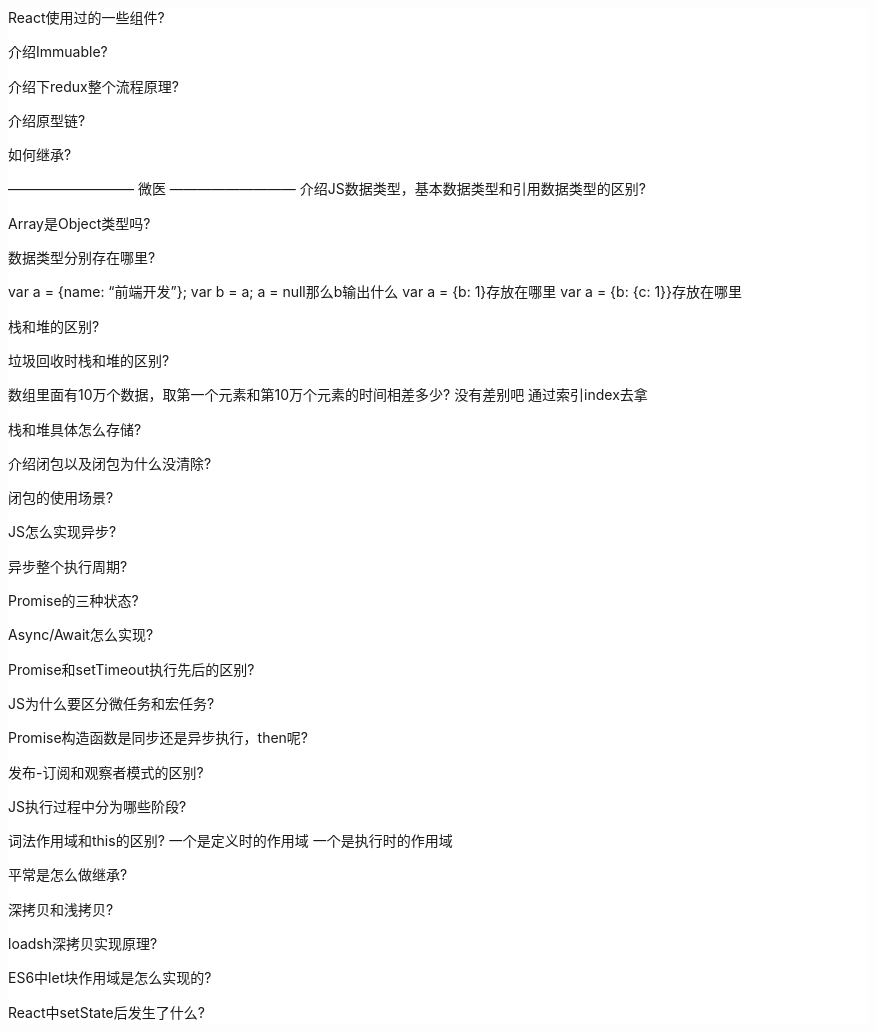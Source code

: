 React使用过的一些组件?

介绍Immuable?

介绍下redux整个流程原理?

介绍原型链?

如何继承?

————————— 微医 —————————
介绍JS数据类型，基本数据类型和引用数据类型的区别?

Array是Object类型吗?

数据类型分别存在哪里?

var a = {name: “前端开发”}; var b = a; a = null那么b输出什么
var a = {b: 1}存放在哪里
var a = {b: {c: 1}}存放在哪里

栈和堆的区别?

垃圾回收时栈和堆的区别?

数组里面有10万个数据，取第一个元素和第10万个元素的时间相差多少?
没有差别吧 通过索引index去拿

栈和堆具体怎么存储?

介绍闭包以及闭包为什么没清除?

闭包的使用场景?

JS怎么实现异步?

异步整个执行周期?

Promise的三种状态?

Async/Await怎么实现?

Promise和setTimeout执行先后的区别?

JS为什么要区分微任务和宏任务?

Promise构造函数是同步还是异步执行，then呢?

发布-订阅和观察者模式的区别?

JS执行过程中分为哪些阶段?

词法作用域和this的区别?
一个是定义时的作用域 一个是执行时的作用域

平常是怎么做继承?

深拷贝和浅拷贝?

loadsh深拷贝实现原理?

ES6中let块作用域是怎么实现的?

React中setState后发生了什么?
